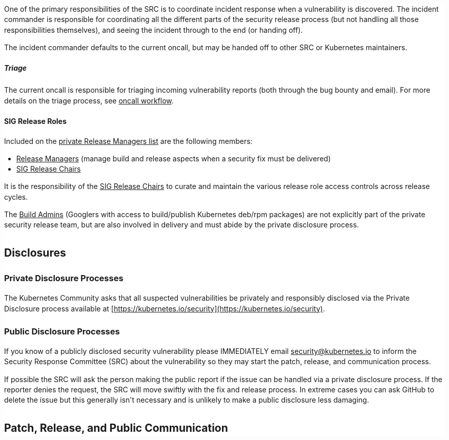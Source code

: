 One of the primary responsibilities of the SRC is to coordinate incident response when a
vulnerability is discovered. The incident commander is responsible for coordinating all the
different parts of the security release process (but not handling all those responsibilities
themselves), and seeing the incident through to the end (or handing off).

The incident commander defaults to the current oncall, but may be handed off to other SRC or Kubernetes maintainers.

##### Triage

The current oncall is responsible for triaging incoming vulnerability reports (both through the bug
bounty and email). For more details on the triage process, see [oncall
workflow](SRC-oncall.md).

#### SIG Release Roles

Included on the [private Release Managers list](https://groups.google.com/a/kubernetes.io/forum/#!forum/release-managers-private)
are the following members:

- [Release Managers](https://git.k8s.io/sig-release/release-managers.md#release-managers)
(manage build and release aspects when a security fix must be delivered)
- [SIG Release Chairs](https://git.k8s.io/sig-release/release-managers.md#sig-release-chairs)

It is the responsibility of the [SIG Release Chairs](https://git.k8s.io/sig-release/release-managers.md#sig-release-chairs)
to curate and maintain the various release role access controls across release cycles.

The [Build Admins](https://git.k8s.io/sig-release/release-managers.md#build-admins)
(Googlers with access to build/publish Kubernetes deb/rpm packages) are not
explicitly part of the private security release team, but are also involved in
delivery and must abide by the private disclosure process.

## Disclosures

### Private Disclosure Processes

The Kubernetes Community asks that all suspected vulnerabilities be privately and responsibly disclosed via the Private Disclosure process available at [https://kubernetes.io/security](https://kubernetes.io/security).

### Public Disclosure Processes

If you know of a publicly disclosed security vulnerability please IMMEDIATELY email [security@kubernetes.io](mailto:security@kubernetes.io) to inform the Security Response Committee (SRC) about the vulnerability so they may start the patch, release, and communication process.

If possible the SRC will ask the person making the public report if the issue can be handled via a private disclosure process. If the reporter denies the request, the SRC will move swiftly with the fix and release process. In extreme cases you can ask GitHub to delete the issue but this generally isn't necessary and is unlikely to make a public disclosure less damaging.

## Patch, Release, and Public Communication
